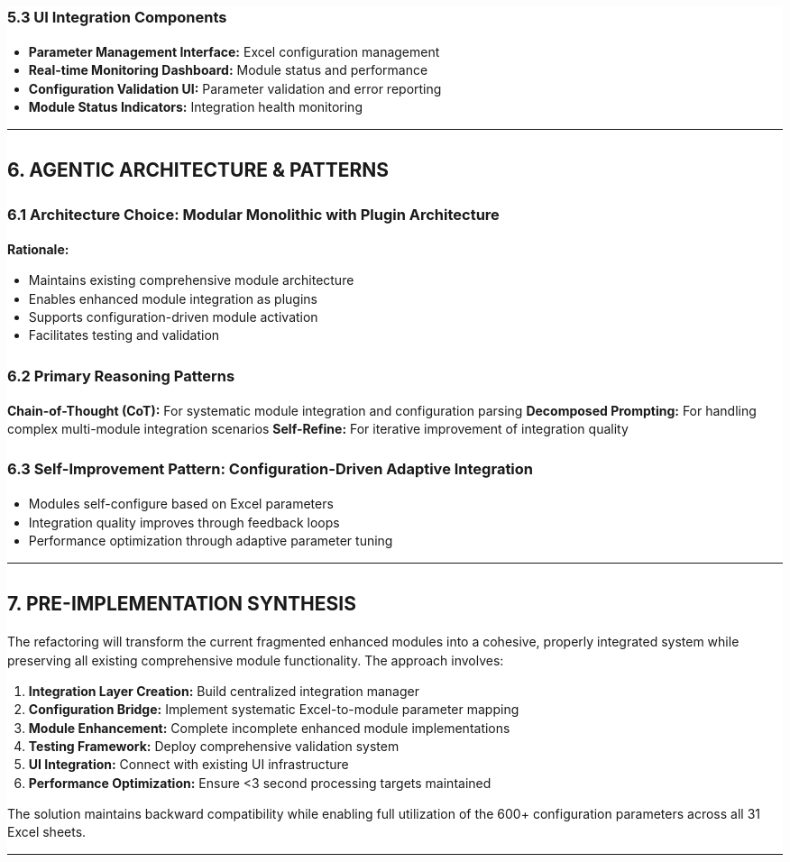 ### 5.3 UI Integration Components
- **Parameter Management Interface:** Excel configuration management
- **Real-time Monitoring Dashboard:** Module status and performance
- **Configuration Validation UI:** Parameter validation and error reporting
- **Module Status Indicators:** Integration health monitoring

---

## 6. AGENTIC ARCHITECTURE & PATTERNS

### 6.1 Architecture Choice: **Modular Monolithic with Plugin Architecture**

**Rationale:**
- Maintains existing comprehensive module architecture
- Enables enhanced module integration as plugins
- Supports configuration-driven module activation
- Facilitates testing and validation

### 6.2 Primary Reasoning Patterns

**Chain-of-Thought (CoT):** For systematic module integration and configuration parsing
**Decomposed Prompting:** For handling complex multi-module integration scenarios
**Self-Refine:** For iterative improvement of integration quality

### 6.3 Self-Improvement Pattern: **Configuration-Driven Adaptive Integration**

- Modules self-configure based on Excel parameters
- Integration quality improves through feedback loops
- Performance optimization through adaptive parameter tuning

---

## 7. PRE-IMPLEMENTATION SYNTHESIS

The refactoring will transform the current fragmented enhanced modules into a cohesive, properly integrated system while preserving all existing comprehensive module functionality. The approach involves:

1. **Integration Layer Creation:** Build centralized integration manager
2. **Configuration Bridge:** Implement systematic Excel-to-module parameter mapping  
3. **Module Enhancement:** Complete incomplete enhanced module implementations
4. **Testing Framework:** Deploy comprehensive validation system
5. **UI Integration:** Connect with existing UI infrastructure
6. **Performance Optimization:** Ensure <3 second processing targets maintained

The solution maintains backward compatibility while enabling full utilization of the 600+ configuration parameters across all 31 Excel sheets.

---
